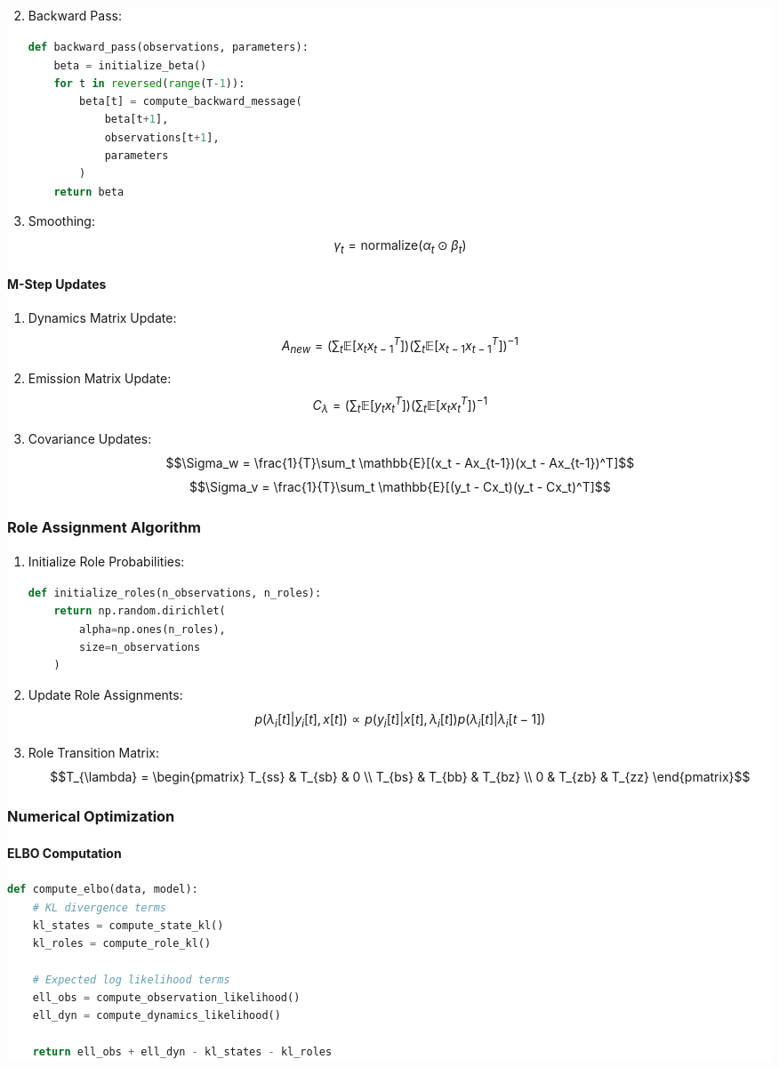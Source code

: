 2. Backward Pass:
   ```python
   def backward_pass(observations, parameters):
       beta = initialize_beta()
       for t in reversed(range(T-1)):
           beta[t] = compute_backward_message(
               beta[t+1], 
               observations[t+1], 
               parameters
           )
       return beta
   ```

3. Smoothing:
   $$\gamma_t = \text{normalize}(\alpha_t \odot \beta_t)$$

#### M-Step Updates

1. Dynamics Matrix Update:
   $$A_{new} = \left(\sum_t \mathbb{E}[x_t x_{t-1}^T]\right)\left(\sum_t \mathbb{E}[x_{t-1}x_{t-1}^T]\right)^{-1}$$

2. Emission Matrix Update:
   $$C_{\lambda} = \left(\sum_t \mathbb{E}[y_t x_t^T]\right)\left(\sum_t \mathbb{E}[x_tx_t^T]\right)^{-1}$$

3. Covariance Updates:
   $$\Sigma_w = \frac{1}{T}\sum_t \mathbb{E}[(x_t - Ax_{t-1})(x_t - Ax_{t-1})^T]$$
   $$\Sigma_v = \frac{1}{T}\sum_t \mathbb{E}[(y_t - Cx_t)(y_t - Cx_t)^T]$$

### Role Assignment Algorithm

1. Initialize Role Probabilities:
   ```python
   def initialize_roles(n_observations, n_roles):
       return np.random.dirichlet(
           alpha=np.ones(n_roles), 
           size=n_observations
       )
   ```

2. Update Role Assignments:
   $$p(\lambda_i[t] | y_i[t], x[t]) \propto p(y_i[t] | x[t], \lambda_i[t])p(\lambda_i[t] | \lambda_i[t-1])$$

3. Role Transition Matrix:
   $$T_{\lambda} = \begin{pmatrix}
   T_{ss} & T_{sb} & 0 \\
   T_{bs} & T_{bb} & T_{bz} \\
   0 & T_{zb} & T_{zz}
   \end{pmatrix}$$

### Numerical Optimization

#### ELBO Computation
```python
def compute_elbo(data, model):
    # KL divergence terms
    kl_states = compute_state_kl()
    kl_roles = compute_role_kl()
    
    # Expected log likelihood terms
    ell_obs = compute_observation_likelihood()
    ell_dyn = compute_dynamics_likelihood()
    
    return ell_obs + ell_dyn - kl_states - kl_roles
```

